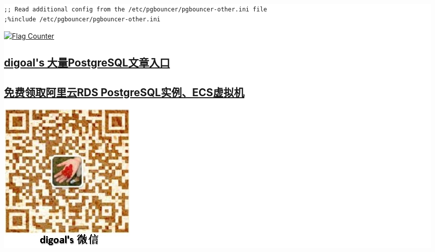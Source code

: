 ```  
;; Read additional config from the /etc/pgbouncer/pgbouncer-other.ini file  
;%include /etc/pgbouncer/pgbouncer-other.ini  
```  
    
  
<a rel="nofollow" href="http://info.flagcounter.com/h9V1"  ><img src="http://s03.flagcounter.com/count/h9V1/bg_FFFFFF/txt_000000/border_CCCCCC/columns_2/maxflags_12/viewers_0/labels_0/pageviews_0/flags_0/"  alt="Flag Counter"  border="0"  ></a>  
  
  
  
  
  
  
## [digoal's 大量PostgreSQL文章入口](https://github.com/digoal/blog/blob/master/README.md "22709685feb7cab07d30f30387f0a9ae")
  
  
## [免费领取阿里云RDS PostgreSQL实例、ECS虚拟机](https://free.aliyun.com/ "57258f76c37864c6e6d23383d05714ea")
  
  
![digoal's weixin](../pic/digoal_weixin.jpg "f7ad92eeba24523fd47a6e1a0e691b59")
  
